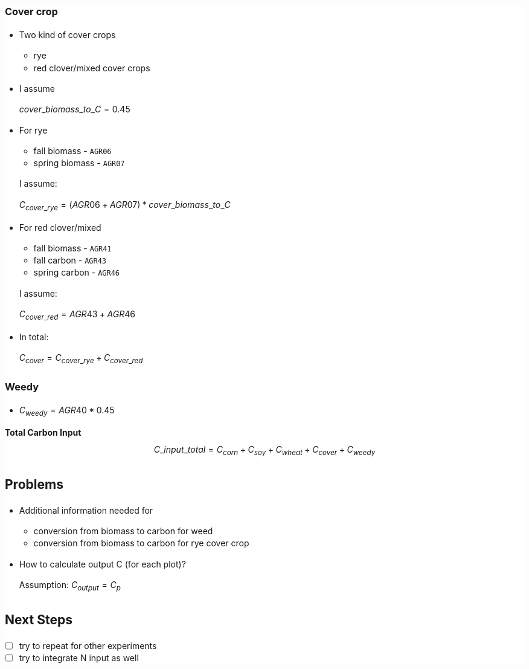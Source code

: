 

### Cover crop

- Two kind of cover crops

  - rye
  - red clover/mixed cover crops

- I assume

  $cover\_biomass\_to\_C = 0.45$

- For rye

  - fall biomass - `AGR06`
  - spring biomass - `AGR07`

  I assume:

  $C_{cover\_rye} = (AGR06 + AGR07) * cover\_biomass\_to\_C$

- For red clover/mixed

  - fall biomass - `AGR41`
  - fall carbon - `AGR43`
  - spring carbon - `AGR46`

  I assume:

  $C_{cover\_red} = AGR43 + AGR46$

- In total:

  $C_{cover} = C_{cover\_rye} + C_{cover\_red}$​



### Weedy

- $C_{weedy} = AGR40 * 0.45$



**Total Carbon Input**
$$
C\_input\_total = C_{corn} + C_{soy} + C_{wheat} + C_{cover} + C_{weedy}
$$


## Problems

- Additional information needed for

  - conversion from biomass to carbon for weed
  - conversion from biomass to carbon for rye cover crop

- How to calculate output C (for each plot)?

  Assumption: $C_{output} = C_p$



## Next Steps

- [ ] try to repeat for other experiments
- [ ] try to integrate N input as well